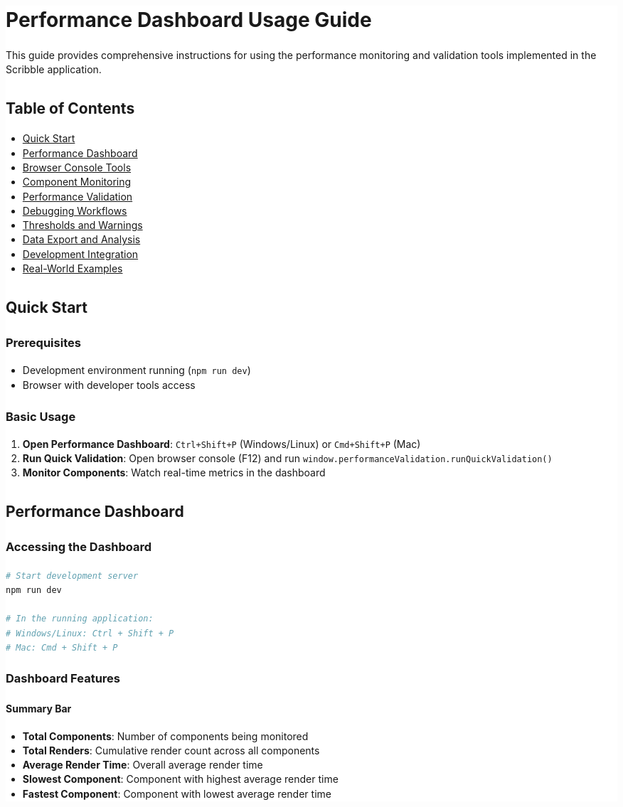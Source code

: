 # Performance Dashboard Usage Guide

This guide provides comprehensive instructions for using the performance monitoring and validation tools implemented in the Scribble application.

## Table of Contents
- [Quick Start](#quick-start)
- [Performance Dashboard](#performance-dashboard)
- [Browser Console Tools](#browser-console-tools)
- [Component Monitoring](#component-monitoring)
- [Performance Validation](#performance-validation)
- [Debugging Workflows](#debugging-workflows)
- [Thresholds and Warnings](#thresholds-and-warnings)
- [Data Export and Analysis](#data-export-and-analysis)
- [Development Integration](#development-integration)
- [Real-World Examples](#real-world-examples)

## Quick Start

### Prerequisites
- Development environment running (`npm run dev`)
- Browser with developer tools access

### Basic Usage
1. **Open Performance Dashboard**: `Ctrl+Shift+P` (Windows/Linux) or `Cmd+Shift+P` (Mac)
2. **Run Quick Validation**: Open browser console (F12) and run `window.performanceValidation.runQuickValidation()`
3. **Monitor Components**: Watch real-time metrics in the dashboard

## Performance Dashboard

### Accessing the Dashboard
```bash
# Start development server
npm run dev

# In the running application:
# Windows/Linux: Ctrl + Shift + P
# Mac: Cmd + Shift + P
```

### Dashboard Features

#### Summary Bar
- **Total Components**: Number of components being monitored
- **Total Renders**: Cumulative render count across all components
- **Average Render Time**: Overall average render time
- **Slowest Component**: Component with highest average render time
- **Fastest Component**: Component with lowest average render time
